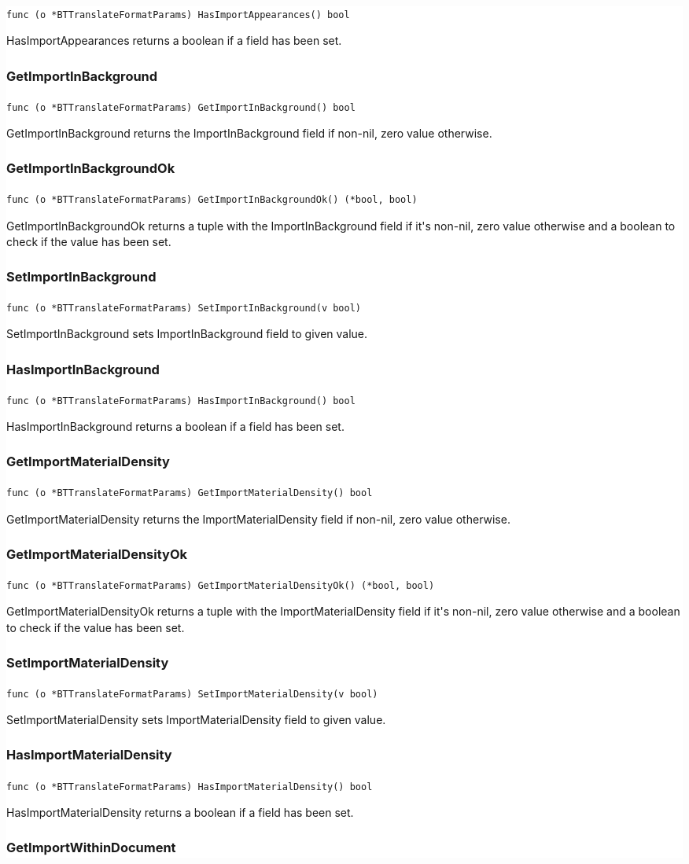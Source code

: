 `func (o *BTTranslateFormatParams) HasImportAppearances() bool`

HasImportAppearances returns a boolean if a field has been set.

### GetImportInBackground

`func (o *BTTranslateFormatParams) GetImportInBackground() bool`

GetImportInBackground returns the ImportInBackground field if non-nil, zero value otherwise.

### GetImportInBackgroundOk

`func (o *BTTranslateFormatParams) GetImportInBackgroundOk() (*bool, bool)`

GetImportInBackgroundOk returns a tuple with the ImportInBackground field if it's non-nil, zero value otherwise
and a boolean to check if the value has been set.

### SetImportInBackground

`func (o *BTTranslateFormatParams) SetImportInBackground(v bool)`

SetImportInBackground sets ImportInBackground field to given value.

### HasImportInBackground

`func (o *BTTranslateFormatParams) HasImportInBackground() bool`

HasImportInBackground returns a boolean if a field has been set.

### GetImportMaterialDensity

`func (o *BTTranslateFormatParams) GetImportMaterialDensity() bool`

GetImportMaterialDensity returns the ImportMaterialDensity field if non-nil, zero value otherwise.

### GetImportMaterialDensityOk

`func (o *BTTranslateFormatParams) GetImportMaterialDensityOk() (*bool, bool)`

GetImportMaterialDensityOk returns a tuple with the ImportMaterialDensity field if it's non-nil, zero value otherwise
and a boolean to check if the value has been set.

### SetImportMaterialDensity

`func (o *BTTranslateFormatParams) SetImportMaterialDensity(v bool)`

SetImportMaterialDensity sets ImportMaterialDensity field to given value.

### HasImportMaterialDensity

`func (o *BTTranslateFormatParams) HasImportMaterialDensity() bool`

HasImportMaterialDensity returns a boolean if a field has been set.

### GetImportWithinDocument
